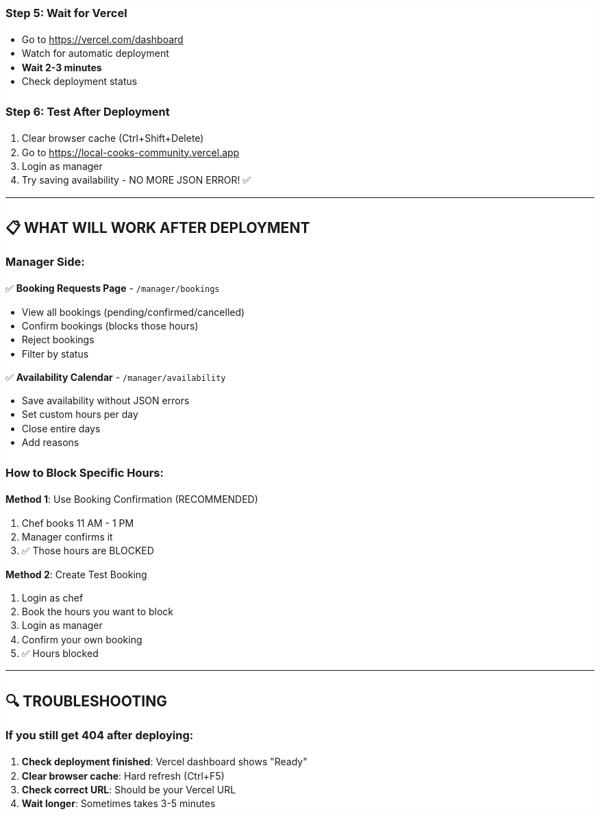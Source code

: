 ### Step 5: Wait for Vercel
- Go to https://vercel.com/dashboard
- Watch for automatic deployment
- **Wait 2-3 minutes**
- Check deployment status

### Step 6: Test After Deployment
1. Clear browser cache (Ctrl+Shift+Delete)
2. Go to https://local-cooks-community.vercel.app
3. Login as manager
4. Try saving availability - NO MORE JSON ERROR! ✅

---

## 📋 WHAT WILL WORK AFTER DEPLOYMENT

### Manager Side:
✅ **Booking Requests Page** - `/manager/bookings`
- View all bookings (pending/confirmed/cancelled)
- Confirm bookings (blocks those hours)
- Reject bookings
- Filter by status

✅ **Availability Calendar** - `/manager/availability`
- Save availability without JSON errors
- Set custom hours per day
- Close entire days
- Add reasons

### How to Block Specific Hours:
**Method 1**: Use Booking Confirmation (RECOMMENDED)
1. Chef books 11 AM - 1 PM
2. Manager confirms it
3. ✅ Those hours are BLOCKED

**Method 2**: Create Test Booking
1. Login as chef
2. Book the hours you want to block
3. Login as manager
4. Confirm your own booking
5. ✅ Hours blocked

---

## 🔍 TROUBLESHOOTING

### If you still get 404 after deploying:
1. **Check deployment finished**: Vercel dashboard shows "Ready"
2. **Clear browser cache**: Hard refresh (Ctrl+F5)
3. **Check correct URL**: Should be your Vercel URL
4. **Wait longer**: Sometimes takes 3-5 minutes
